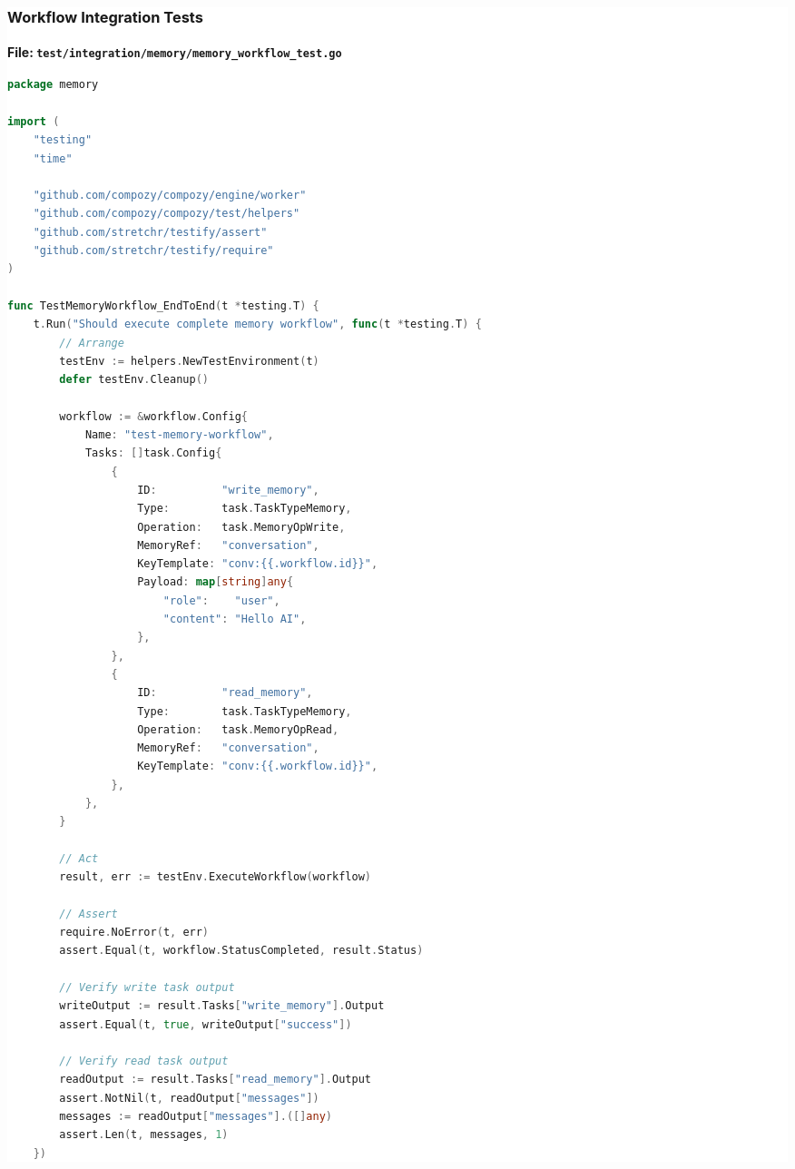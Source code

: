 ### Workflow Integration Tests

**File: `test/integration/memory/memory_workflow_test.go`**

```go
package memory

import (
    "testing"
    "time"

    "github.com/compozy/compozy/engine/worker"
    "github.com/compozy/compozy/test/helpers"
    "github.com/stretchr/testify/assert"
    "github.com/stretchr/testify/require"
)

func TestMemoryWorkflow_EndToEnd(t *testing.T) {
    t.Run("Should execute complete memory workflow", func(t *testing.T) {
        // Arrange
        testEnv := helpers.NewTestEnvironment(t)
        defer testEnv.Cleanup()

        workflow := &workflow.Config{
            Name: "test-memory-workflow",
            Tasks: []task.Config{
                {
                    ID:          "write_memory",
                    Type:        task.TaskTypeMemory,
                    Operation:   task.MemoryOpWrite,
                    MemoryRef:   "conversation",
                    KeyTemplate: "conv:{{.workflow.id}}",
                    Payload: map[string]any{
                        "role":    "user",
                        "content": "Hello AI",
                    },
                },
                {
                    ID:          "read_memory",
                    Type:        task.TaskTypeMemory,
                    Operation:   task.MemoryOpRead,
                    MemoryRef:   "conversation",
                    KeyTemplate: "conv:{{.workflow.id}}",
                },
            },
        }

        // Act
        result, err := testEnv.ExecuteWorkflow(workflow)

        // Assert
        require.NoError(t, err)
        assert.Equal(t, workflow.StatusCompleted, result.Status)

        // Verify write task output
        writeOutput := result.Tasks["write_memory"].Output
        assert.Equal(t, true, writeOutput["success"])

        // Verify read task output
        readOutput := result.Tasks["read_memory"].Output
        assert.NotNil(t, readOutput["messages"])
        messages := readOutput["messages"].([]any)
        assert.Len(t, messages, 1)
    })
```